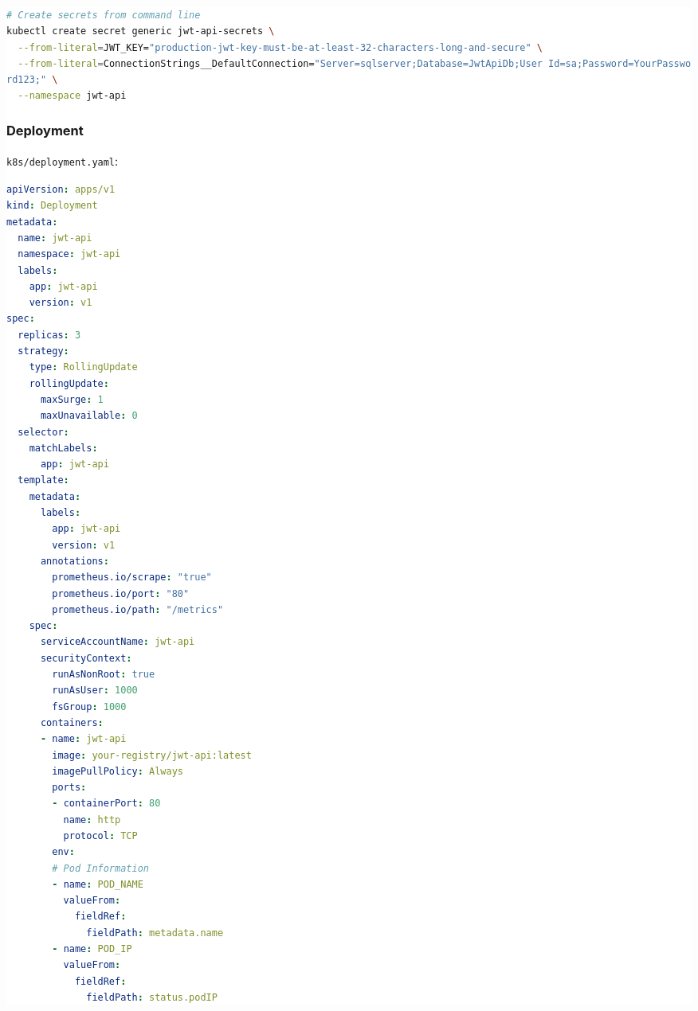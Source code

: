 ```bash
# Create secrets from command line
kubectl create secret generic jwt-api-secrets \
  --from-literal=JWT_KEY="production-jwt-key-must-be-at-least-32-characters-long-and-secure" \
  --from-literal=ConnectionStrings__DefaultConnection="Server=sqlserver;Database=JwtApiDb;User Id=sa;Password=YourPassword123;" \
  --namespace jwt-api
```

### Deployment

`k8s/deployment.yaml`:
```yaml
apiVersion: apps/v1
kind: Deployment
metadata:
  name: jwt-api
  namespace: jwt-api
  labels:
    app: jwt-api
    version: v1
spec:
  replicas: 3
  strategy:
    type: RollingUpdate
    rollingUpdate:
      maxSurge: 1
      maxUnavailable: 0
  selector:
    matchLabels:
      app: jwt-api
  template:
    metadata:
      labels:
        app: jwt-api
        version: v1
      annotations:
        prometheus.io/scrape: "true"
        prometheus.io/port: "80"
        prometheus.io/path: "/metrics"
    spec:
      serviceAccountName: jwt-api
      securityContext:
        runAsNonRoot: true
        runAsUser: 1000
        fsGroup: 1000
      containers:
      - name: jwt-api
        image: your-registry/jwt-api:latest
        imagePullPolicy: Always
        ports:
        - containerPort: 80
          name: http
          protocol: TCP
        env:
        # Pod Information
        - name: POD_NAME
          valueFrom:
            fieldRef:
              fieldPath: metadata.name
        - name: POD_IP
          valueFrom:
            fieldRef:
              fieldPath: status.podIP
```